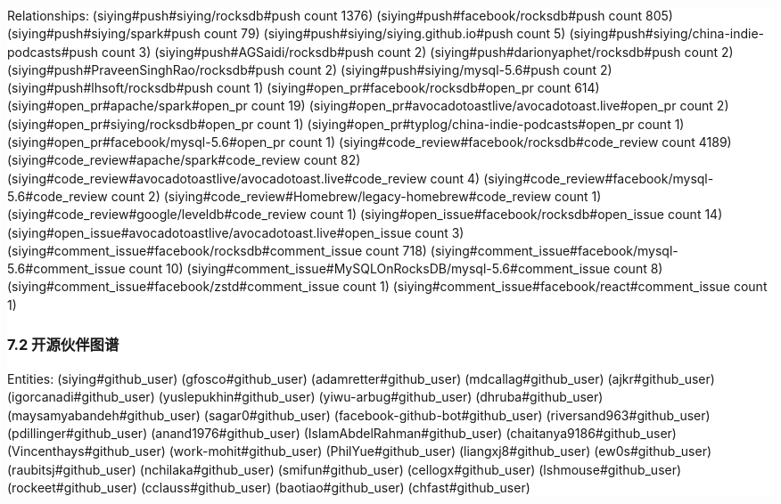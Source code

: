 Relationships:
(siying#push#siying/rocksdb#push count 1376)
(siying#push#facebook/rocksdb#push count 805)
(siying#push#siying/spark#push count 79)
(siying#push#siying/siying.github.io#push count 5)
(siying#push#siying/china-indie-podcasts#push count 3)
(siying#push#AGSaidi/rocksdb#push count 2)
(siying#push#darionyaphet/rocksdb#push count 2)
(siying#push#PraveenSinghRao/rocksdb#push count 2)
(siying#push#siying/mysql-5.6#push count 2)
(siying#push#lhsoft/rocksdb#push count 1)
(siying#open_pr#facebook/rocksdb#open_pr count 614)
(siying#open_pr#apache/spark#open_pr count 19)
(siying#open_pr#avocadotoastlive/avocadotoast.live#open_pr count 2)
(siying#open_pr#siying/rocksdb#open_pr count 1)
(siying#open_pr#typlog/china-indie-podcasts#open_pr count 1)
(siying#open_pr#facebook/mysql-5.6#open_pr count 1)
(siying#code_review#facebook/rocksdb#code_review count 4189)
(siying#code_review#apache/spark#code_review count 82)
(siying#code_review#avocadotoastlive/avocadotoast.live#code_review count 4)
(siying#code_review#facebook/mysql-5.6#code_review count 2)
(siying#code_review#Homebrew/legacy-homebrew#code_review count 1)
(siying#code_review#google/leveldb#code_review count 1)
(siying#open_issue#facebook/rocksdb#open_issue count 14)
(siying#open_issue#avocadotoastlive/avocadotoast.live#open_issue count 3)
(siying#comment_issue#facebook/rocksdb#comment_issue count 718)
(siying#comment_issue#facebook/mysql-5.6#comment_issue count 10)
(siying#comment_issue#MySQLOnRocksDB/mysql-5.6#comment_issue count 8)
(siying#comment_issue#facebook/zstd#comment_issue count 1)
(siying#comment_issue#facebook/react#comment_issue count 1)
### 7.2 开源伙伴图谱
Entities:
(siying#github_user)
(gfosco#github_user)
(adamretter#github_user)
(mdcallag#github_user)
(ajkr#github_user)
(igorcanadi#github_user)
(yuslepukhin#github_user)
(yiwu-arbug#github_user)
(dhruba#github_user)
(maysamyabandeh#github_user)
(sagar0#github_user)
(facebook-github-bot#github_user)
(riversand963#github_user)
(pdillinger#github_user)
(anand1976#github_user)
(IslamAbdelRahman#github_user)
(chaitanya9186#github_user)
(Vincenthays#github_user)
(work-mohit#github_user)
(PhilYue#github_user)
(liangxj8#github_user)
(ew0s#github_user)
(raubitsj#github_user)
(nchilaka#github_user)
(smifun#github_user)
(cellogx#github_user)
(lshmouse#github_user)
(rockeet#github_user)
(cclauss#github_user)
(baotiao#github_user)
(chfast#github_user)